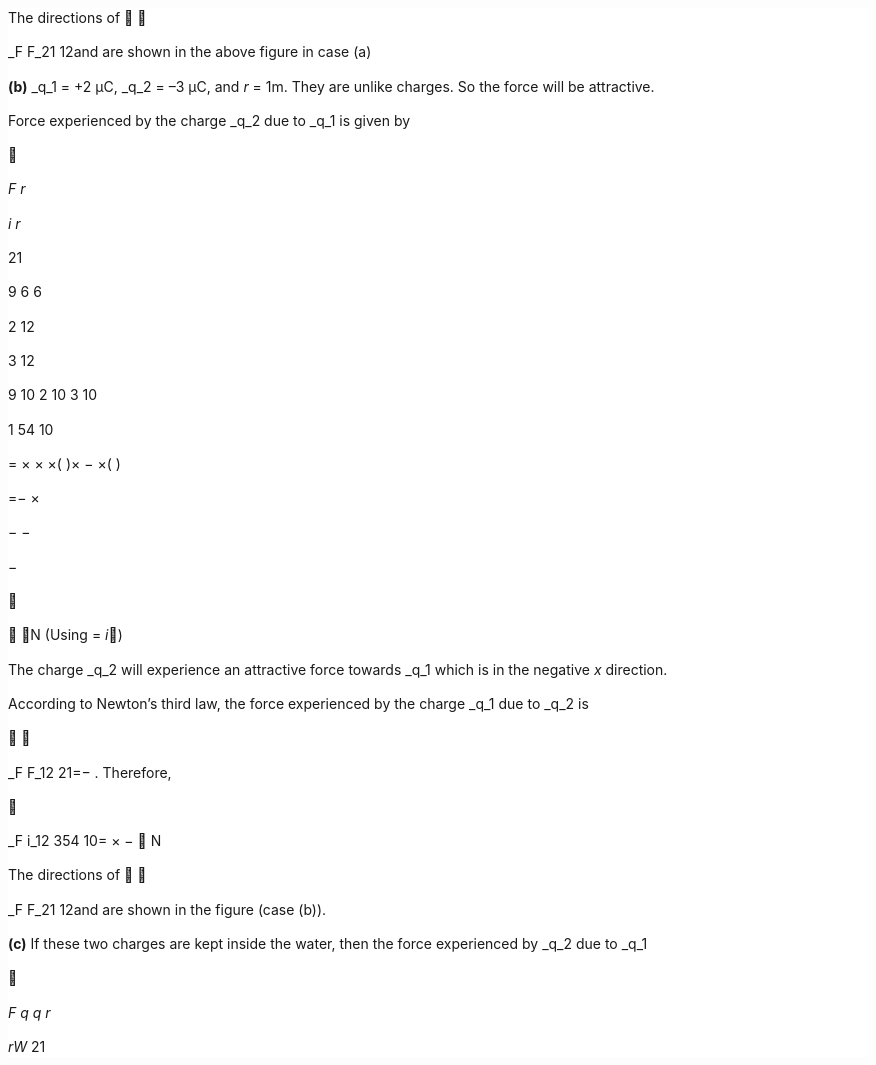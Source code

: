 The directions of  

_F F_21 12and are shown in the above figure in case (a)

**(b)** _q_1 = +2 μC, _q_2 = –3 μC, and _r_ = 1m. They are unlike charges. So the force will be attractive.

Force experienced by the charge _q_2 due to _q_1 is given by



_F r_

_i r_

21

9 6 6

2 12

3 12

9 10 2 10 3 10

1 54 10

\= × × ×( )× − ×( )

\=− ×

− −

−



 N (Using = _i_)

The charge _q_2 will experience an attractive force towards _q_1 which is in the negative _x_ direction.

According to Newton’s third law, the force experienced by the charge _q_1 due to _q_2 is

 

_F F_12 21=− . Therefore,



_F i_12 354 10= × −  N

The directions of  

_F F_21 12and are shown in the figure (case (b)).

**(c)** If these two charges are kept inside the water, then the force experienced by _q_2 due to _q_1



_F q q r_

_rW_ 21
